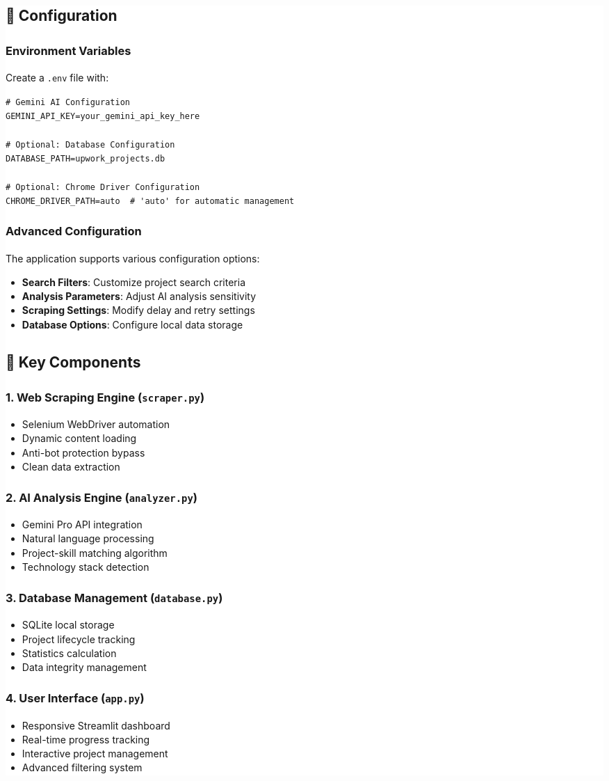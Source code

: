 ## 🔧 Configuration

### Environment Variables

Create a `.env` file with:

```env
# Gemini AI Configuration
GEMINI_API_KEY=your_gemini_api_key_here

# Optional: Database Configuration
DATABASE_PATH=upwork_projects.db

# Optional: Chrome Driver Configuration
CHROME_DRIVER_PATH=auto  # 'auto' for automatic management
```

### Advanced Configuration

The application supports various configuration options:

- **Search Filters**: Customize project search criteria
- **Analysis Parameters**: Adjust AI analysis sensitivity
- **Scraping Settings**: Modify delay and retry settings
- **Database Options**: Configure local data storage

## 🎯 Key Components

### 1. Web Scraping Engine (`scraper.py`)
- Selenium WebDriver automation
- Dynamic content loading
- Anti-bot protection bypass
- Clean data extraction

### 2. AI Analysis Engine (`analyzer.py`)
- Gemini Pro API integration
- Natural language processing
- Project-skill matching algorithm
- Technology stack detection

### 3. Database Management (`database.py`)
- SQLite local storage
- Project lifecycle tracking
- Statistics calculation
- Data integrity management

### 4. User Interface (`app.py`)
- Responsive Streamlit dashboard
- Real-time progress tracking
- Interactive project management
- Advanced filtering system
